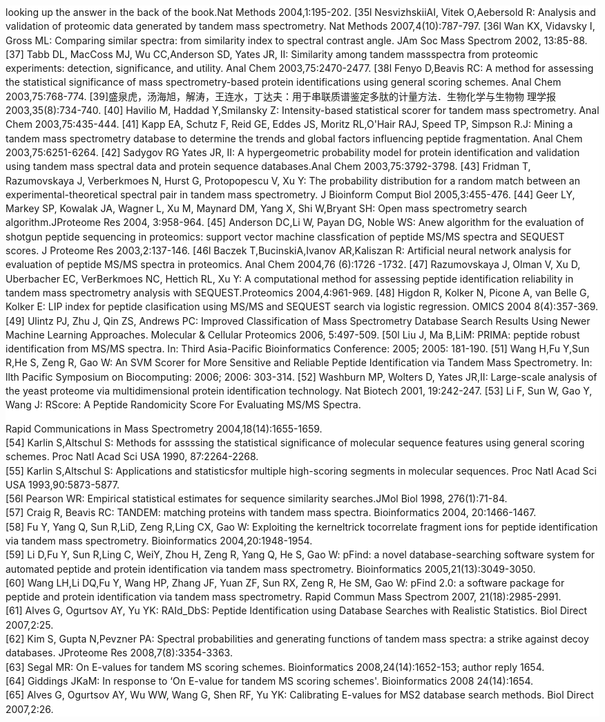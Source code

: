 looking up the answer in the back of the book.Nat Methods 2004,1:195-202. [35l NesvizhskiiAI, Vitek O,Aebersold R: Analysis and validation of proteomic data generated by tandem mass spectrometry. Nat Methods 2007,4(10):787-797. [36l Wan KX, Vidavsky I, Gross ML: Comparing similar spectra: from similarity index to spectral contrast angle. JAm Soc Mass Spectrom 2002, 13:85-88. [37] Tabb DL, MacCoss MJ, Wu CC,Anderson SD, Yates JR, II: Similarity among tandem massspectra from proteomic experiments: detection, significance, and utility. Anal Chem 2003,75:2470-2477. [38l Fenyo D,Beavis RC: A method for assessing the statistical significance of mass spectrometry-based protein identifications using general scoring schemes. Anal Chem 2003,75:768-774. [39]盛泉虎，汤海旭，解涛，王连水，丁达夫：用于串联质谱鉴定多肽的计量方法．生物化学与生物物 理学报 2003,35(8):734-740. [40] Havilio M, Haddad Y,Smilansky Z: Intensity-based statistical scorer for tandem mass spectrometry. Anal Chem 2003,75:435-444. [41] Kapp EA, Schutz F, Reid GE, Eddes JS, Moritz RL,O'Hair RAJ, Speed TP, Simpson R.J: Mining a tandem mass spectrometry database to determine the trends and global factors influencing peptide fragmentation. Anal Chem 2003,75:6251-6264. [42] Sadygov RG Yates JR, II: A hypergeometric probability model for protein identification and validation using tandem mass spectral data and protein sequence databases.Anal Chem 2003,75:3792-3798. [43] Fridman T, Razumovskaya J, Verberkmoes N, Hurst G, Protopopescu V, Xu Y: The probability distribution for a random match between an experimental-theoretical spectral pair in tandem mass spectrometry. J Bioinform Comput Biol 2005,3:455-476. [44] Geer LY, Markey SP, Kowalak JA, Wagner L, Xu M, Maynard DM, Yang X, Shi W,Bryant SH: Open mass spectrometry search algorithm.JProteome Res 2004, 3:958-964. [45] Anderson DC,Li W, Payan DG, Noble WS: Anew algorithm for the evaluation of shotgun peptide sequencing in proteomics: support vector machine classfication of peptide MS/MS spectra and SEQUEST scores. J Proteome Res 2003,2:137-146. [46l Baczek T,BucinskiA,Ivanov AR,Kaliszan R: Artificial neural network analysis for evaluation of peptide MS/MS spectra in proteomics. Anal Chem 2004,76 (6):1726 -1732. [47] Razumovskaya J, Olman V, Xu D, Uberbacher EC, VerBerkmoes NC, Hettich RL, Xu Y: A computational method for assessing peptide identification reliability in tandem mass spectrometry analysis with SEQUEST.Proteomics 2004,4:961-969. [48] Higdon R, Kolker N, Picone A, van Belle G, Kolker E: LIP index for peptide clasification using MS/MS and SEQUEST search via logistic regression. OMICS 2004 8(4):357-369. [49] Ulintz PJ, Zhu J, Qin ZS, Andrews PC: Improved Classification of Mass Spectrometry Database Search Results Using Newer Machine Learning Approaches. Molecular & Cellular Proteomics 2006, 5:497-509. [50l Liu J, Ma B,LiM: PRIMA: peptide robust identification from MS/MS spectra. In: Third Asia-Pacific Bioinformatics Conference: 2005; 2005: 181-190. [51] Wang H,Fu Y,Sun R,He S, Zeng R, Gao W: An SVM Scorer for More Sensitive and Reliable Peptide Identification via Tandem Mass Spectrometry. In: llth Pacific Symposium on Biocomputing: 2006; 2006: 303-314. [52] Washburn MP, Wolters D, Yates JR,II: Large-scale analysis of the yeast proteome via multidimensional protein identification technology. Nat Biotech 2001, 19:242-247. [53] Li F, Sun W, Gao Y, Wang J: RScore: A Peptide Randomicity Score For Evaluating MS/MS Spectra.

Rapid Communications in Mass Spectrometry 2004,18(14):1655-1659.   
[54] Karlin S,Altschul S: Methods for assssing the statistical significance of molecular sequence features using general scoring schemes. Proc Natl Acad Sci USA 1990, 87:2264-2268.   
[55] Karlin S,Altschul S: Applications and statisticsfor multiple high-scoring segments in molecular sequences. Proc Natl Acad Sci USA 1993,90:5873-5877.   
[56l Pearson WR: Empirical statistical estimates for sequence similarity searches.JMol Biol 1998, 276(1):71-84.   
[57] Craig R, Beavis RC: TANDEM: matching proteins with tandem mass spectra. Bioinformatics 2004, 20:1466-1467.   
[58] Fu Y, Yang Q, Sun R,LiD, Zeng R,Ling CX, Gao W: Exploiting the kerneltrick tocorrelate fragment ions for peptide identification via tandem mass spectrometry. Bioinformatics 2004,20:1948-1954.   
[59] Li D,Fu Y, Sun R,Ling C, WeiY, Zhou H, Zeng R, Yang Q, He S, Gao W: pFind: a novel database-searching software system for automated peptide and protein identification via tandem mass spectrometry. Bioinformatics 2005,21(13):3049-3050.   
[60] Wang LH,Li DQ,Fu Y, Wang HP, Zhang JF, Yuan ZF, Sun RX, Zeng R, He SM, Gao W: pFind 2.0: a software package for peptide and protein identification via tandem mass spectrometry. Rapid Commun Mass Spectrom 2007, 21(18):2985-2991.   
[61] Alves G, Ogurtsov AY, Yu YK: RAId_DbS: Peptide Identification using Database Searches with Realistic Statistics. Biol Direct 2007,2:25.   
[62] Kim S, Gupta N,Pevzner PA: Spectral probabilities and generating functions of tandem mass spectra: a strike against decoy databases. JProteome Res 2008,7(8):3354-3363.   
[63] Segal MR: On E-values for tandem MS scoring schemes. Bioinformatics 2008,24(14):1652-153; author reply 1654.   
[64] Giddings JKaM: In response to ‘On E-value for tandem MS scoring schemes'. Bioinformatics 2008 24(14):1654.   
[65] Alves G, Ogurtsov AY, Wu WW, Wang G, Shen RF, Yu YK: Calibrating E-values for MS2 database search methods. Biol Direct 2007,2:26.   